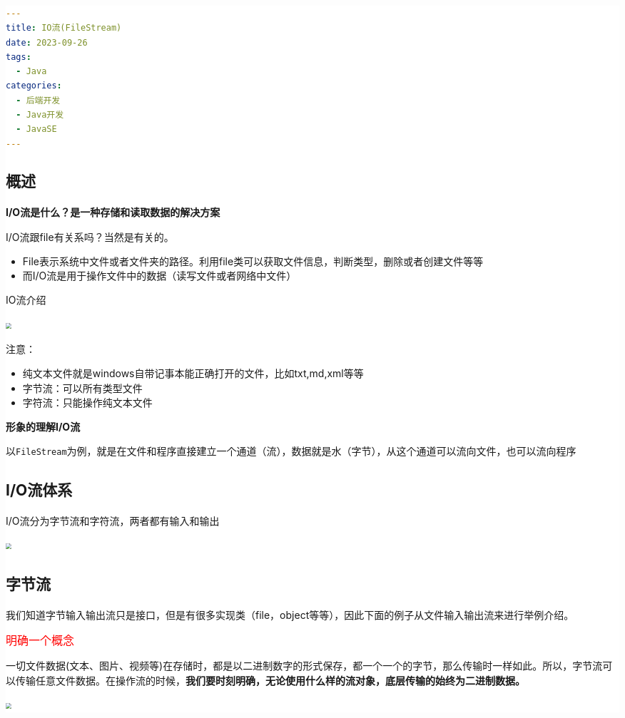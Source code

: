 ```yaml
---
title: IO流(FileStream)
date: 2023-09-26
tags: 
  - Java
categories: 
  - 后端开发
  - Java开发
  - JavaSE
---
```


## 概述

**I/O流是什么？是一种存储和读取数据的解决方案**

I/O流跟file有关系吗？当然是有关的。

- File表示系统中文件或者文件夹的路径。利用file类可以获取文件信息，判断类型，删除或者创建文件等等
- 而I/O流是用于操作文件中的数据（读写文件或者网络中文件）

IO流介绍

<img src="https://typora-1309665611.cos.ap-nanjing.myqcloud.com/typora/image-20230926161007892.png" style="zoom:50%">

注意：

- 纯文本文件就是windows自带记事本能正确打开的文件，比如txt,md,xml等等
- 字节流：可以所有类型文件
- 字符流：只能操作纯文本文件

**形象的理解I/O流**

以`FileStream`为例，就是在文件和程序直接建立一个通道（流），数据就是水（字节），从这个通道可以流向文件，也可以流向程序

## I/O流体系

I/O流分为字节流和字符流，两者都有输入和输出

<img src="https://typora-1309665611.cos.ap-nanjing.myqcloud.com/typora/image-20230926162153656.png" style="zoom:50%">

## 字节流

我们知道字节输入输出流只是接口，但是有很多实现类（file，object等等），因此下面的例子从文件输入输出流来进行举例介绍。

<font color="red" size="3">明确一个概念</font>

一切文件数据(文本、图片、视频等)在存储时，都是以二进制数字的形式保存，都一个一个的字节，那么传输时一样如此。所以，字节流可以传输任意文件数据。在操作流的时候，**我们要时刻明确，无论使用什么样的流对象，底层传输的始终为二进制数据。**

<img src="https://typora-1309665611.cos.ap-nanjing.myqcloud.com/typora/image-20230926165743339.png" style="zoom:50%">


